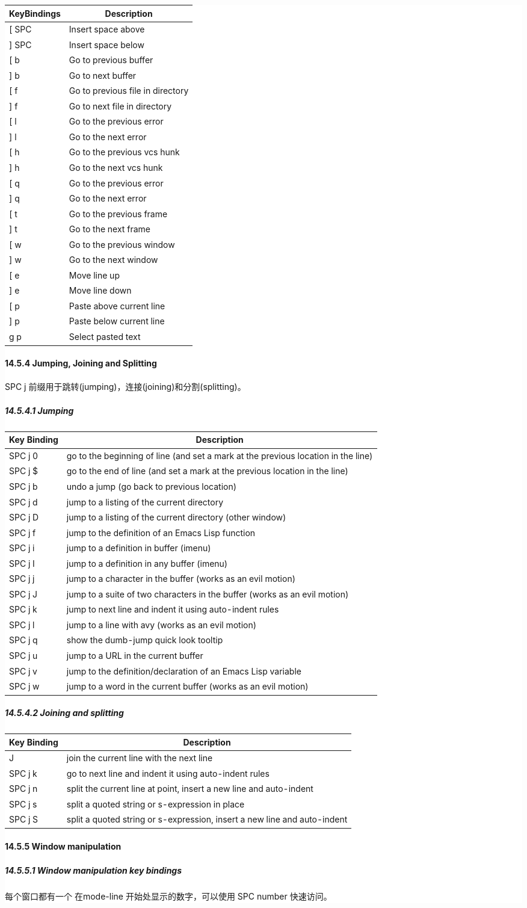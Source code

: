 
KeyBindings | Description
---|---
[ SPC|	Insert space above
] SPC|	Insert space below
[ b	|Go to previous buffer
] b	|Go to next buffer
[ f	|Go to previous file in directory
] f	|Go to next file in directory
[ l	|Go to the previous error
] l	|Go to the next error
[ h	|Go to the previous vcs hunk
] h	|Go to the next vcs hunk
[ q	|Go to the previous error
] q	|Go to the next error
[ t	|Go to the previous frame
] t	|Go to the next frame
[ w	|Go to the previous window
] w	|Go to the next window
[ e	|Move line up
] e	|Move line down
[ p	|Paste above current line
] p	|Paste below current line
g p	|Select pasted text

#### 14.5.4 Jumping, Joining and Splitting
SPC j 前缀用于跳转(jumping)，连接(joining)和分割(splitting)。

##### 14.5.4.1 Jumping

Key Binding |	Description
---|---
SPC j 0	|go to the beginning of line (and set a mark at the previous location in the line)
SPC j $|	go to the end of line (and set a mark at the previous location in the line)
SPC j b|	undo a jump (go back to previous location)
SPC j d|	jump to a listing of the current directory
SPC j D	|jump to a listing of the current directory (other window)
SPC j f|	jump to the definition of an Emacs Lisp function
SPC j i|	jump to a definition in buffer (imenu)
SPC j I|	jump to a definition in any buffer (imenu)
SPC j j|	jump to a character in the buffer (works as an evil motion)
SPC j J|	jump to a suite of two characters in the buffer (works as an evil motion)
SPC j k|	jump to next line and indent it using auto-indent rules
SPC j l|	jump to a line with avy (works as an evil motion)
SPC j q|	show the dumb-jump quick look tooltip
SPC j u|	jump to a URL in the current buffer
SPC j v|	jump to the definition/declaration of an Emacs Lisp variable
SPC j w|	jump to a word in the current buffer (works as an evil motion)

##### 14.5.4.2 Joining and splitting

Key Binding | Description
---|---
J|	join the current line with the next line
SPC j k|	go to next line and indent it using auto-indent rules
SPC j n|	split the current line at point, insert a new line and auto-indent
SPC j s|	split a quoted string or s-expression in place
SPC j S|	split a quoted string or s-expression, insert a new line and auto-indent
#### 14.5.5 Window manipulation
##### 14.5.5.1 Window manipulation key bindings
每个窗口都有一个 在mode-line 开始处显示的数字，可以使用 SPC number 快速访问。
